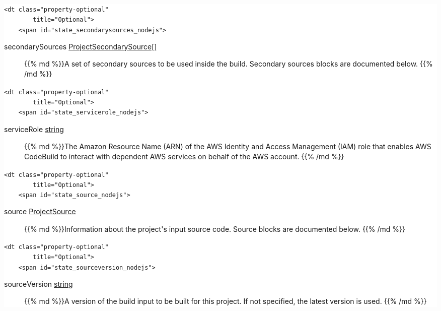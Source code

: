     <dt class="property-optional"
            title="Optional">
        <span id="state_secondarysources_nodejs">
<a href="#state_secondarysources_nodejs" style="color: inherit; text-decoration: inherit;">secondary<wbr>Sources</a>
</span> 
        <span class="property-indicator"></span>
        <span class="property-type"><a href="#projectsecondarysource">Project<wbr>Secondary<wbr>Source[]</a></span>
    </dt>
    <dd>{{% md %}}A set of secondary sources to be used inside the build. Secondary sources blocks are documented below.
{{% /md %}}</dd>

    <dt class="property-optional"
            title="Optional">
        <span id="state_servicerole_nodejs">
<a href="#state_servicerole_nodejs" style="color: inherit; text-decoration: inherit;">service<wbr>Role</a>
</span> 
        <span class="property-indicator"></span>
        <span class="property-type"><a href="https://developer.mozilla.org/en-US/docs/Web/JavaScript/Reference/Global_Objects/string">string</a></span>
    </dt>
    <dd>{{% md %}}The Amazon Resource Name (ARN) of the AWS Identity and Access Management (IAM) role that enables AWS CodeBuild to interact with dependent AWS services on behalf of the AWS account.
{{% /md %}}</dd>

    <dt class="property-optional"
            title="Optional">
        <span id="state_source_nodejs">
<a href="#state_source_nodejs" style="color: inherit; text-decoration: inherit;">source</a>
</span> 
        <span class="property-indicator"></span>
        <span class="property-type"><a href="#projectsource">Project<wbr>Source</a></span>
    </dt>
    <dd>{{% md %}}Information about the project's input source code. Source blocks are documented below.
{{% /md %}}</dd>

    <dt class="property-optional"
            title="Optional">
        <span id="state_sourceversion_nodejs">
<a href="#state_sourceversion_nodejs" style="color: inherit; text-decoration: inherit;">source<wbr>Version</a>
</span> 
        <span class="property-indicator"></span>
        <span class="property-type"><a href="https://developer.mozilla.org/en-US/docs/Web/JavaScript/Reference/Global_Objects/string">string</a></span>
    </dt>
    <dd>{{% md %}}A version of the build input to be built for this project. If not specified, the latest version is used.
{{% /md %}}</dd>
